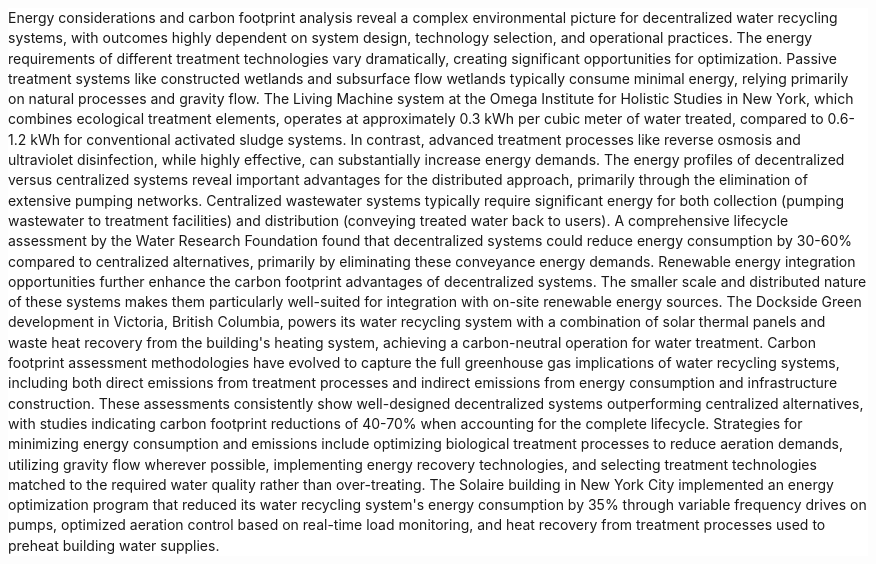 Energy considerations and carbon footprint analysis reveal a complex environmental picture for decentralized water recycling systems, with outcomes highly dependent on system design, technology selection, and operational practices. The energy requirements of different treatment technologies vary dramatically, creating significant opportunities for optimization. Passive treatment systems like constructed wetlands and subsurface flow wetlands typically consume minimal energy, relying primarily on natural processes and gravity flow. The Living Machine system at the Omega Institute for Holistic Studies in New York, which combines ecological treatment elements, operates at approximately 0.3 kWh per cubic meter of water treated, compared to 0.6-1.2 kWh for conventional activated sludge systems. In contrast, advanced treatment processes like reverse osmosis and ultraviolet disinfection, while highly effective, can substantially increase energy demands. The energy profiles of decentralized versus centralized systems reveal important advantages for the distributed approach, primarily through the elimination of extensive pumping networks. Centralized wastewater systems typically require significant energy for both collection (pumping wastewater to treatment facilities) and distribution (conveying treated water back to users). A comprehensive lifecycle assessment by the Water Research Foundation found that decentralized systems could reduce energy consumption by 30-60% compared to centralized alternatives, primarily by eliminating these conveyance energy demands. Renewable energy integration opportunities further enhance the carbon footprint advantages of decentralized systems. The smaller scale and distributed nature of these systems makes them particularly well-suited for integration with on-site renewable energy sources. The Dockside Green development in Victoria, British Columbia, powers its water recycling system with a combination of solar thermal panels and waste heat recovery from the building's heating system, achieving a carbon-neutral operation for water treatment. Carbon footprint assessment methodologies have evolved to capture the full greenhouse gas implications of water recycling systems, including both direct emissions from treatment processes and indirect emissions from energy consumption and infrastructure construction. These assessments consistently show well-designed decentralized systems outperforming centralized alternatives, with studies indicating carbon footprint reductions of 40-70% when accounting for the complete lifecycle. Strategies for minimizing energy consumption and emissions include optimizing biological treatment processes to reduce aeration demands, utilizing gravity flow wherever possible, implementing energy recovery technologies, and selecting treatment technologies matched to the required water quality rather than over-treating. The Solaire building in New York City implemented an energy optimization program that reduced its water recycling system's energy consumption by 35% through variable frequency drives on pumps, optimized aeration control based on real-time load monitoring, and heat recovery from treatment processes used to preheat building water supplies.
